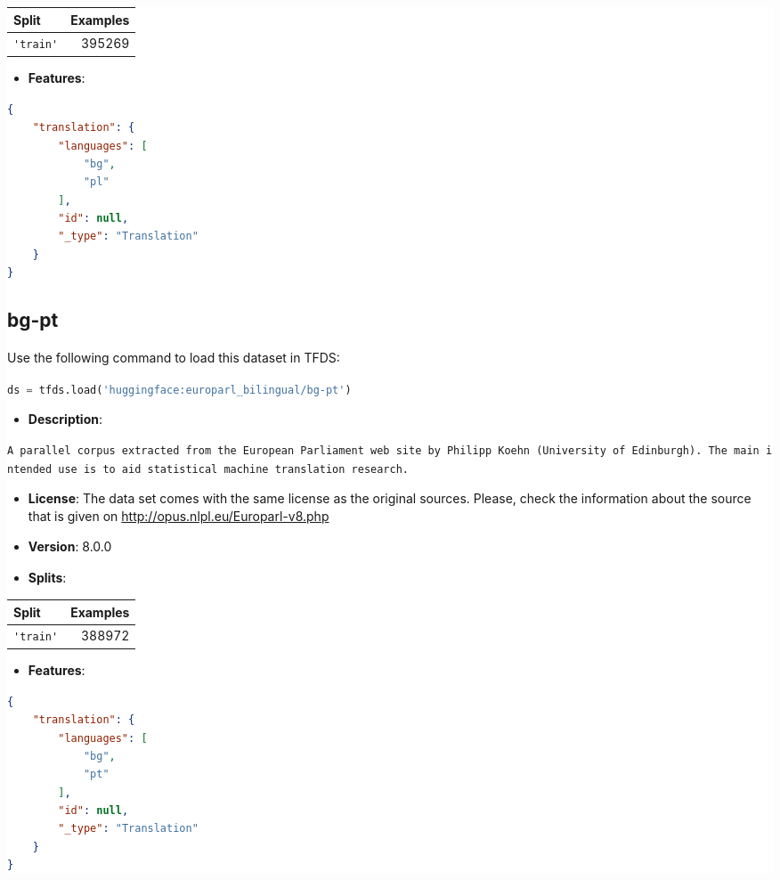 Split  | Examples
:----- | -------:
`'train'` | 395269

*   **Features**:

```json
{
    "translation": {
        "languages": [
            "bg",
            "pl"
        ],
        "id": null,
        "_type": "Translation"
    }
}
```



## bg-pt


Use the following command to load this dataset in TFDS:

```python
ds = tfds.load('huggingface:europarl_bilingual/bg-pt')
```

*   **Description**:

```
A parallel corpus extracted from the European Parliament web site by Philipp Koehn (University of Edinburgh). The main intended use is to aid statistical machine translation research.
```

*   **License**: The data set comes with the same license
as the original sources.
Please, check the information about the source
that is given on
http://opus.nlpl.eu/Europarl-v8.php

*   **Version**: 8.0.0
*   **Splits**:

Split  | Examples
:----- | -------:
`'train'` | 388972

*   **Features**:

```json
{
    "translation": {
        "languages": [
            "bg",
            "pt"
        ],
        "id": null,
        "_type": "Translation"
    }
}
```
